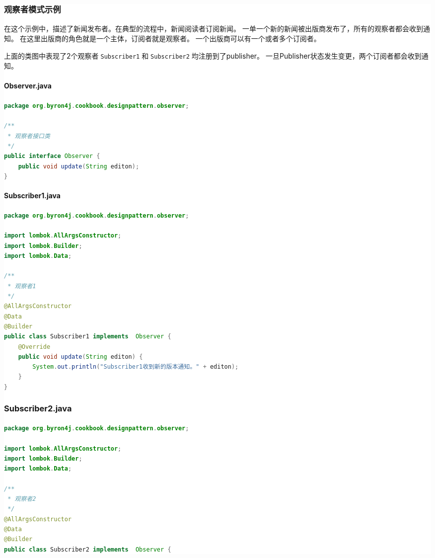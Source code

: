 
### 观察者模式示例

在这个示例中，描述了新闻发布者。在典型的流程中，新闻阅读者订阅新闻。
一单一个新的新闻被出版商发布了，所有的观察者都会收到通知。
在这里出版商的角色就是一个主体，订阅者就是观察者。
一个出版商可以有一个或者多个订阅者。

上面的类图中表现了2个观察者 ```Subscriber1``` 和 ```Subscriber2``` 均注册到了publisher。
一旦Publisher状态发生变更，两个订阅者都会收到通知。


#### Observer.java

```java
package org.byron4j.cookbook.designpattern.observer;

/**
 * 观察者接口类
 */
public interface Observer {
    public void update(String editon);
}

```


#### Subscriber1.java

```java
package org.byron4j.cookbook.designpattern.observer;

import lombok.AllArgsConstructor;
import lombok.Builder;
import lombok.Data;

/**
 * 观察者1
 */
@AllArgsConstructor
@Data
@Builder
public class Subscriber1 implements  Observer {
    @Override
    public void update(String editon) {
        System.out.println("Subscriber1收到新的版本通知。" + editon);
    }
}

```


### Subscriber2.java

```java
package org.byron4j.cookbook.designpattern.observer;

import lombok.AllArgsConstructor;
import lombok.Builder;
import lombok.Data;

/**
 * 观察者2
 */
@AllArgsConstructor
@Data
@Builder
public class Subscriber2 implements  Observer {
```